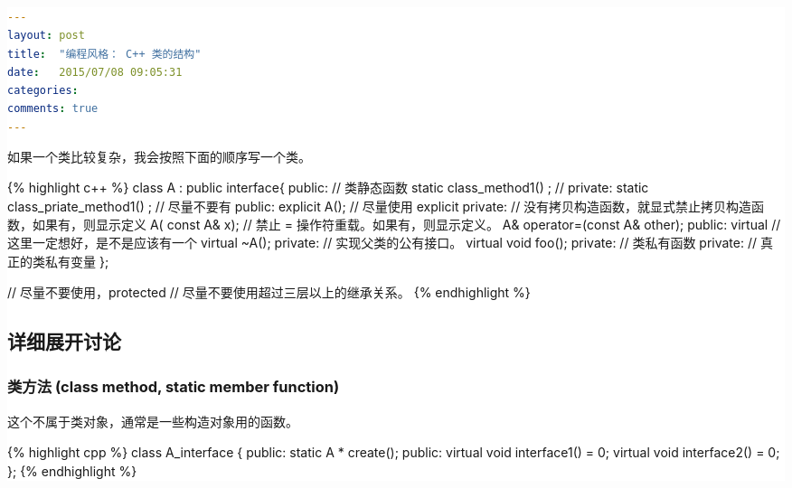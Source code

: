 ```yaml
---
layout: post
title:  "编程风格： C++ 类的结构"
date:   2015/07/08 09:05:31
categories:
comments: true
---
```


如果一个类比较复杂，我会按照下面的顺序写一个类。

{% highlight c++ %}
class A : public interface{
public: // 类静态函数
     static class_method1() ; //
private:
     static class_priate_method1() ; // 尽量不要有
public:
     explicit A(); // 尽量使用 explicit
private:
     // 没有拷贝构造函数，就显式禁止拷贝构造函数，如果有，则显示定义
     A( const A& x);
     // 禁止 = 操作符重载。如果有，则显示定义。
     A& operator=(const A& other);
public:
     virtual // 这里一定想好，是不是应该有一个 virtual
     ~A();
private:
     // 实现父类的公有接口。
     virtual void foo();
private:
     // 类私有函数
private:
     // 真正的类私有变量
};

// 尽量不要使用，protected
// 尽量不要使用超过三层以上的继承关系。
{% endhighlight %}

## 详细展开讨论

### 类方法 (class method, static member function)

这个不属于类对象，通常是一些构造对象用的函数。

{% highlight cpp %}
class A_interface {
public:
     static A * create();
public:
     virtual void interface1() = 0;
     virtual void interface2() = 0;
};
{% endhighlight %}
